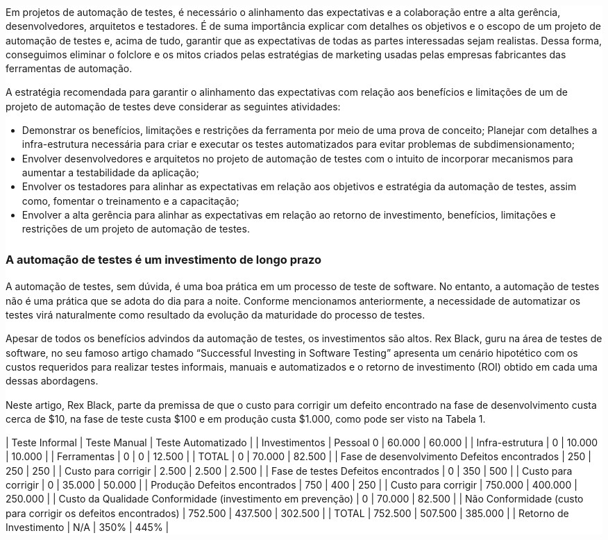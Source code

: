 Em projetos de automação de testes, é necessário o alinhamento das expectativas e a colaboração entre a alta gerência, desenvolvedores, arquitetos e testadores. É de suma importância explicar com detalhes os objetivos e o escopo de um projeto de automação de testes e, acima de tudo, garantir que as expectativas de todas as partes interessadas sejam realistas. Dessa forma, conseguimos eliminar o folclore e os mitos criados pelas estratégias de marketing usadas pelas empresas fabricantes das ferramentas de automação.

A estratégia recomendada para garantir o alinhamento das expectativas com relação aos benefícios e limitações de um de projeto de automação de testes deve considerar as seguintes atividades:

- Demonstrar os benefícios, limitações e restrições da ferramenta por meio de uma prova de conceito;
Planejar com detalhes a infra-estrutura necessária para criar e executar os testes automatizados para evitar problemas de subdimensionamento;
- Envolver desenvolvedores e arquitetos no projeto de automação de testes com o intuito de incorporar mecanismos para aumentar a testabilidade da aplicação;
- Envolver os testadores para alinhar as expectativas em relação aos objetivos e estratégia da automação de testes, assim como, fomentar o treinamento e a capacitação;
- Envolver a alta gerência para alinhar as expectativas em relação ao retorno de investimento, benefícios, limitações e restrições de um projeto de automação de testes.

### A automação de testes é um investimento de longo prazo

A automação de testes, sem dúvida, é uma boa prática em um processo de teste de software. No entanto, a automação de testes não é uma prática que se adota do dia para a noite. Conforme mencionamos anteriormente, a necessidade de automatizar os testes virá naturalmente como resultado da evolução da maturidade do processo de testes.

Apesar de todos os benefícios advindos da automação de testes, os investimentos são altos. Rex Black, guru na área de testes de software, no seu famoso artigo chamado “Successful Investing in Software Testing” apresenta um cenário hipotético com os custos requeridos para realizar testes informais, manuais e automatizados e o retorno de investimento (ROI) obtido em cada uma dessas abordagens.

Neste artigo, Rex Black, parte da premissa de que o custo para corrigir um defeito encontrado na fase de desenvolvimento custa cerca de $10, na fase de teste custa $100 e em produção custa $1.000, como pode ser visto na Tabela 1.

 | Teste Informal	 | Teste Manual	 | Teste Automatizado | 
 | Investimentos	 | Pessoal	0	 | 60.000	 | 60.000 | 
 | Infra-estrutura	 | 0	 | 10.000	 | 10.000 | 
 | Ferramentas	 | 0	 | 0	 | 12.500 | 
 | TOTAL	 | 0	 | 70.000	 | 82.500 | 
 | Fase de desenvolvimento	Defeitos encontrados | 	250	 | 250	 | 250 | 
 | Custo para corrigir	 | 2.500	 | 2.500	 | 2.500 | 
 | Fase de testes	Defeitos encontrados	 | 0	 | 350	 | 500 | 
 | Custo para corrigir	 | 0	 | 35.000	 | 50.000 | 
 | Produção	Defeitos encontrados	 | 750	 | 400	 | 250 | 
 | Custo para corrigir	 | 750.000	 | 400.000	 | 250.000 | 
 | Custo da Qualidade	Conformidade (investimento em prevenção)	 | 0	 | 70.000	 | 82.500 | 
 | Não Conformidade (custo para corrigir os defeitos encontrados)	 | 752.500	 | 437.500	 | 302.500 | 
 | TOTAL	 | 752.500	 | 507.500	 | 385.000 | 
 | Retorno de Investimento	 | N/A	 | 350%	 | 445% | 
